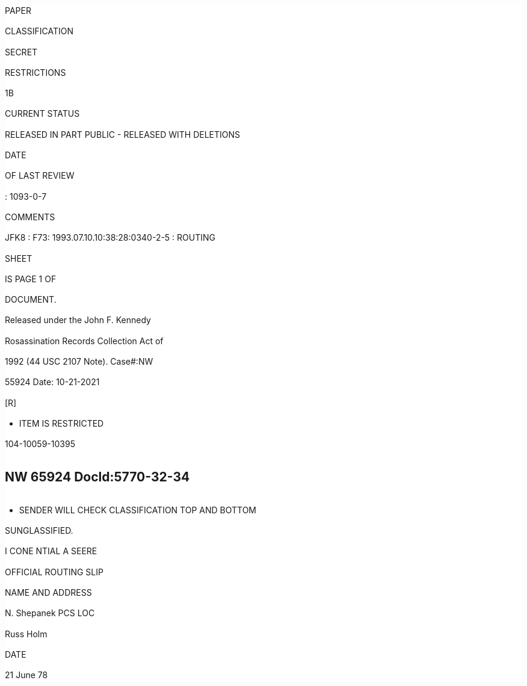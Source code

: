 PAPER

CLASSIFICATION

SECRET

RESTRICTIONS

1B

CURRENT STATUS

RELEASED IN PART PUBLIC - RELEASED WITH DELETIONS

DATE

OF LAST REVIEW

: 1093-0-7

COMMENTS

JFK8 : F73: 1993.07.10.10:38:28:0340-2-5 : ROUTING

SHEET

IS PAGE 1 OF

DOCUMENT.

Released under the John F. Kennedy

Rosassination Records Collection Act of

1992 (44 USC 2107 Note). Case#:NW

55924 Date: 10-21-2021

[R]

- ITEM IS RESTRICTED

104-10059-10395

NW 65924 Docld:5770-32-34
---

##
- SENDER WILL CHECK CLASSIFICATION TOP AND BOTTOM

SUNGLASSIFIED.

I CONE NTIAL A SEERE

OFFICIAL ROUTING SLIP

NAME AND ADDRESS

N. Shepanek PCS LOC

Russ Holm

DATE

21 June 78
